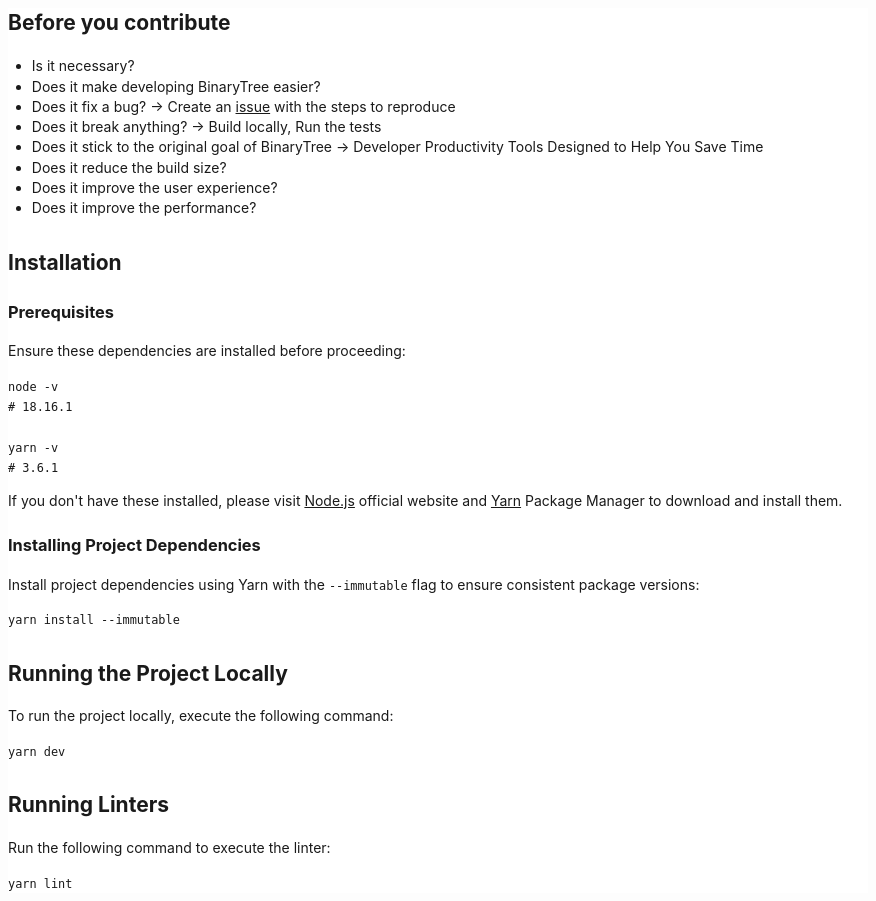 ## Before you contribute

-   Is it necessary?
-   Does it make developing BinaryTree easier?
-   Does it fix a bug? -> Create an [issue](https://github.com/lifeparticle/binarytree/issues/new?assignees=&labels=&projects=&template=bug_report.md&title=) with the steps to reproduce
-   Does it break anything? -> Build locally, Run the tests
-   Does it stick to the original goal of BinaryTree -> Developer Productivity Tools Designed to Help You Save Time
-   Does it reduce the build size?
-   Does it improve the user experience?
-   Does it improve the performance?

## Installation

### Prerequisites

Ensure these dependencies are installed before proceeding:

```shell
node -v
# 18.16.1

yarn -v
# 3.6.1
```

If you don't have these installed, please visit [Node.js](https://nodejs.org/en) official website and [Yarn](https://yarnpkg.com/) Package Manager to download and install them.

### Installing Project Dependencies

Install project dependencies using Yarn with the `--immutable` flag to ensure consistent package versions:

```shell
yarn install --immutable
```

## Running the Project Locally

To run the project locally, execute the following command:

```shell
yarn dev
```

## Running Linters

Run the following command to execute the linter:

```shell
yarn lint
```
